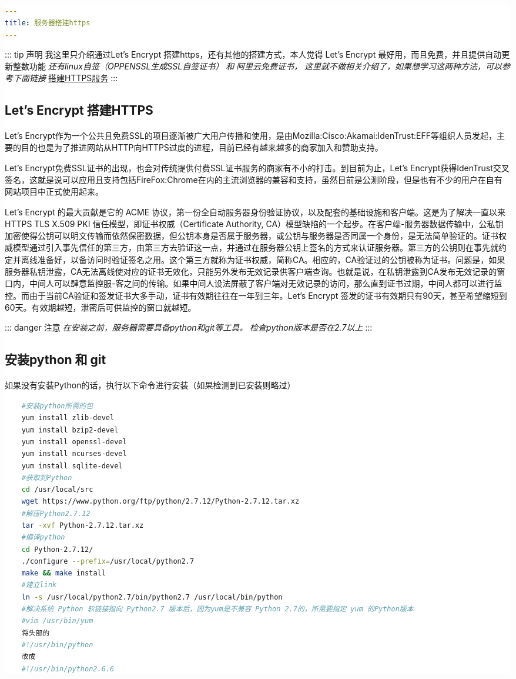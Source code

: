 ```yaml
---
title: 服务器搭建https
---
```



::: tip 声明
 我这里只介绍通过Let’s Encrypt 搭建https，还有其他的搭建方式，本人觉得 Let’s Encrypt 最好用，而且免费，并且提供自动更新整数功能
*还有linux自签（OPPENSSL生成SSL自签证书） 和 阿里云免费证书， 这里就不做相关介绍了，如果想学习这两种方法，可以参考下面链接*
[搭建HTTPS服务](https://blog.csdn.net/t6546545/article/details/80508554#3)
:::
## Let’s Encrypt 搭建HTTPS

Let’s Encrypt作为一个公共且免费SSL的项目逐渐被广大用户传播和使用，是由Mozilla:Cisco:Akamai:IdenTrust:EFF等组织人员发起，主要的目的也是为了推进网站从HTTP向HTTPS过度的进程，目前已经有越来越多的商家加入和赞助支持。

Let’s Encrypt免费SSL证书的出现，也会对传统提供付费SSL证书服务的商家有不小的打击。到目前为止，Let’s Encrypt获得IdenTrust交叉签名，这就是说可以应用且支持包括FireFox:Chrome在内的主流浏览器的兼容和支持，虽然目前是公测阶段，但是也有不少的用户在自有网站项目中正式使用起来。

Let’s Encrypt 的最大贡献是它的 ACME 协议，第一份全自动服务器身份验证协议，以及配套的基础设施和客户端。这是为了解决一直以来 HTTPS TLS X.509 PKI 信任模型，即证书权威（Certificate Authority, CA）模型缺陷的一个起步。在客户端-服务器数据传输中，公私钥加密使得公钥可以明文传输而依然保密数据，但公钥本身是否属于服务器，或公钥与服务器是否同属一个身份，是无法简单验证的。证书权威模型通过引入事先信任的第三方，由第三方去验证这一点，并通过在服务器公钥上签名的方式来认证服务器。第三方的公钥则在事先就约定并离线准备好，以备访问时验证签名之用。这个第三方就称为证书权威，简称CA。相应的，CA验证过的公钥被称为证书。问题是，如果服务器私钥泄露，CA无法离线使对应的证书无效化，只能另外发布无效记录供客户端查询。也就是说，在私钥泄露到CA发布无效记录的窗口内，中间人可以肆意监控服-客之间的传输。如果中间人设法屏蔽了客户端对无效记录的访问，那么直到证书过期，中间人都可以进行监控。而由于当前CA验证和签发证书大多手动，证书有效期往往在一年到三年。Let’s Encrypt 签发的证书有效期只有90天，甚至希望缩短到60天。有效期越短，泄密后可供监控的窗口就越短。

::: danger 注意
*在安装之前，服务器需要具备python和git等工具。*
*检查python版本是否在2.7以上*
:::


## 安装python 和 git 
如果没有安装Python的话，执行以下命令进行安装（如果检测到已安装则略过）


```sh
    #安装python所需的包
    yum install zlib-devel
    yum install bzip2-devel
    yum install openssl-devel
    yum install ncurses-devel
    yum install sqlite-devel
    #获取到Python
    cd /usr/local/src
    wget https://www.python.org/ftp/python/2.7.12/Python-2.7.12.tar.xz
    #解压Python2.7.12
    tar -xvf Python-2.7.12.tar.xz
    #编译python
    cd Python-2.7.12/
    ./configure --prefix=/usr/local/python2.7
    make && make install
    #建立link
    ln -s /usr/local/python2.7/bin/python2.7 /usr/local/bin/python
    #解决系统 Python 软链接指向 Python2.7 版本后，因为yum是不兼容 Python 2.7的，所需要指定 yum 的Python版本
    #vim /usr/bin/yum 
    将头部的
    #!/usr/bin/python
    改成
    #!/usr/bin/python2.6.6
```
